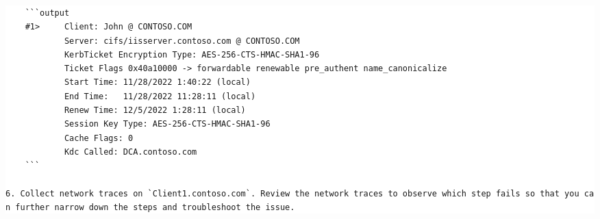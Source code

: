         ```output
        #1>     Client: John @ CONTOSO.COM
                Server: cifs/iisserver.contoso.com @ CONTOSO.COM
                KerbTicket Encryption Type: AES-256-CTS-HMAC-SHA1-96
                Ticket Flags 0x40a10000 -> forwardable renewable pre_authent name_canonicalize
                Start Time: 11/28/2022 1:40:22 (local)
                End Time:   11/28/2022 11:28:11 (local)
                Renew Time: 12/5/2022 1:28:11 (local)
                Session Key Type: AES-256-CTS-HMAC-SHA1-96
                Cache Flags: 0
                Kdc Called: DCA.contoso.com
        ```

    6. Collect network traces on `Client1.contoso.com`. Review the network traces to observe which step fails so that you can further narrow down the steps and troubleshoot the issue.
